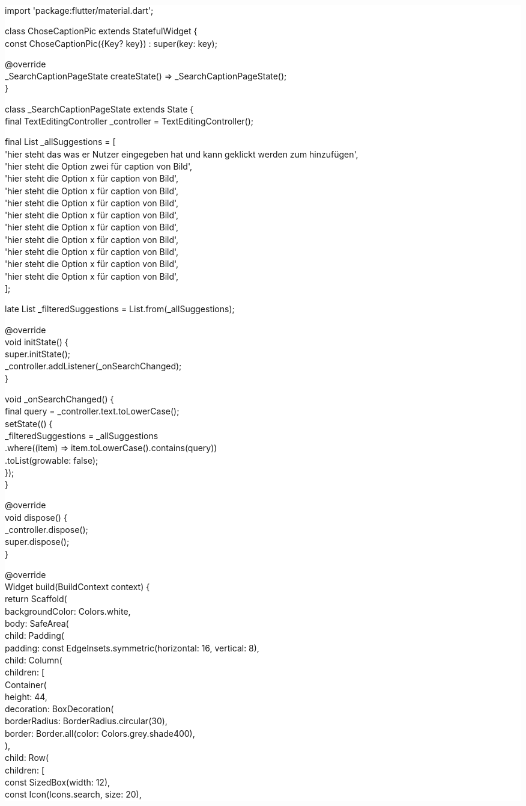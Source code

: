import 'package:flutter/material.dart';

class ChoseCaptionPic extends StatefulWidget {  
const ChoseCaptionPic({Key? key}) : super(key: key);

@override  
_SearchCaptionPageState createState() => _SearchCaptionPageState();  
}

class _SearchCaptionPageState extends State {  
final TextEditingController _controller = TextEditingController();

final List _allSuggestions = [  
'hier steht das was er Nutzer eingegeben hat und kann geklickt werden zum hinzufügen',  
'hier steht die Option zwei für caption von Bild',  
'hier steht die Option x für caption von Bild',  
'hier steht die Option x für caption von Bild',  
'hier steht die Option x für caption von Bild',  
'hier steht die Option x für caption von Bild',  
'hier steht die Option x für caption von Bild',  
'hier steht die Option x für caption von Bild',  
'hier steht die Option x für caption von Bild',  
'hier steht die Option x für caption von Bild',  
'hier steht die Option x für caption von Bild',  
];

late List _filteredSuggestions = List.from(_allSuggestions);

@override  
void initState() {  
super.initState();  
_controller.addListener(_onSearchChanged);  
}

void _onSearchChanged() {  
final query = _controller.text.toLowerCase();  
setState(() {  
_filteredSuggestions = _allSuggestions  
.where((item) => item.toLowerCase().contains(query))  
.toList(growable: false);  
});  
}

@override  
void dispose() {  
_controller.dispose();  
super.dispose();  
}

@override  
Widget build(BuildContext context) {  
return Scaffold(  
backgroundColor: Colors.white,  
body: SafeArea(  
child: Padding(  
padding: const EdgeInsets.symmetric(horizontal: 16, vertical: 8),  
child: Column(  
children: [  
Container(  
height: 44,  
decoration: BoxDecoration(  
borderRadius: BorderRadius.circular(30),  
border: Border.all(color: Colors.grey.shade400),  
),  
child: Row(  
children: [  
const SizedBox(width: 12),  
const Icon(Icons.search, size: 20),  